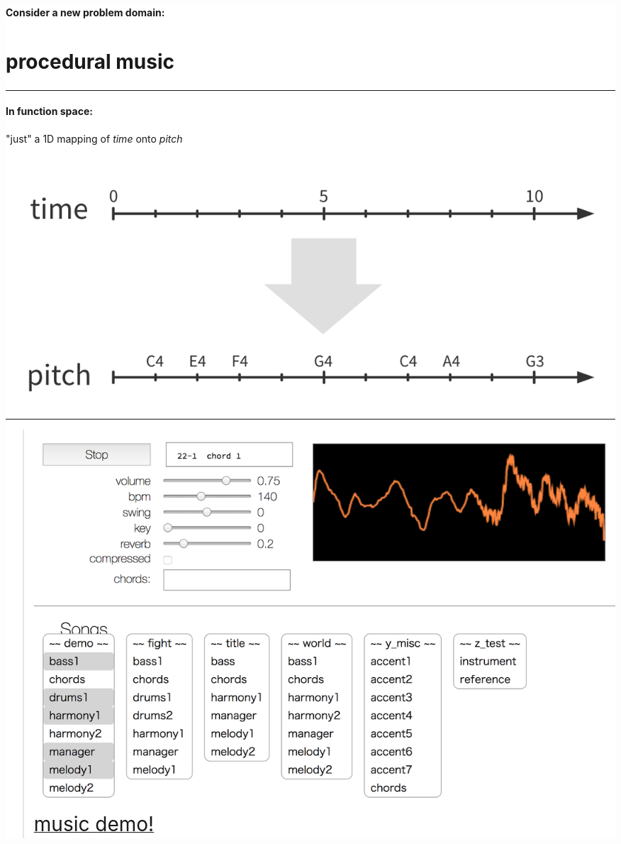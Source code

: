 #### Consider a new problem domain:

# **procedural music**




----

#### In function space:

"just" a 1D mapping  of *time* onto *pitch* 

<br>

![Diagram of 1D mapping of time onto pitch](./static/img/music-mapping.png)

----

> <a href="javascript:demo('music1')"><img src="./static/img/music-demo.png"><span style="font-size:200%">music demo!</span></a>
 